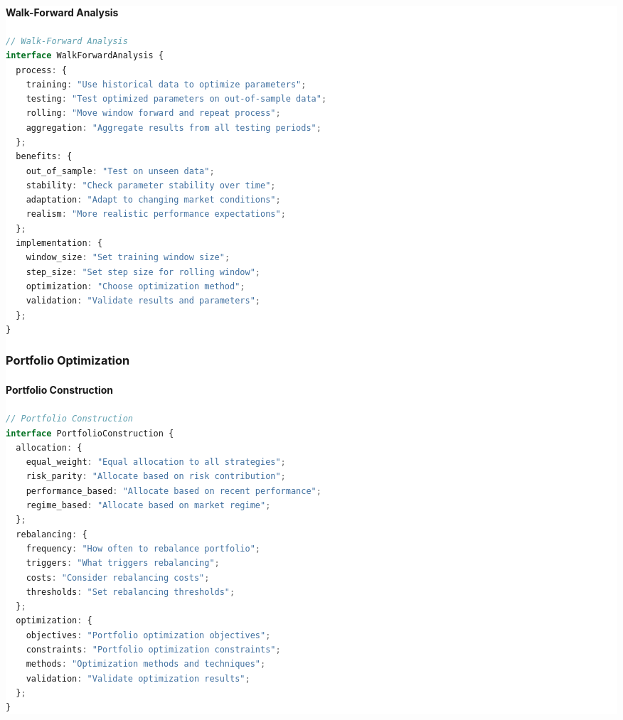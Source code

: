 #### Walk-Forward Analysis
```typescript
// Walk-Forward Analysis
interface WalkForwardAnalysis {
  process: {
    training: "Use historical data to optimize parameters";
    testing: "Test optimized parameters on out-of-sample data";
    rolling: "Move window forward and repeat process";
    aggregation: "Aggregate results from all testing periods";
  };
  benefits: {
    out_of_sample: "Test on unseen data";
    stability: "Check parameter stability over time";
    adaptation: "Adapt to changing market conditions";
    realism: "More realistic performance expectations";
  };
  implementation: {
    window_size: "Set training window size";
    step_size: "Set step size for rolling window";
    optimization: "Choose optimization method";
    validation: "Validate results and parameters";
  };
}
```

### Portfolio Optimization

#### Portfolio Construction
```typescript
// Portfolio Construction
interface PortfolioConstruction {
  allocation: {
    equal_weight: "Equal allocation to all strategies";
    risk_parity: "Allocate based on risk contribution";
    performance_based: "Allocate based on recent performance";
    regime_based: "Allocate based on market regime";
  };
  rebalancing: {
    frequency: "How often to rebalance portfolio";
    triggers: "What triggers rebalancing";
    costs: "Consider rebalancing costs";
    thresholds: "Set rebalancing thresholds";
  };
  optimization: {
    objectives: "Portfolio optimization objectives";
    constraints: "Portfolio optimization constraints";
    methods: "Optimization methods and techniques";
    validation: "Validate optimization results";
  };
}
```
